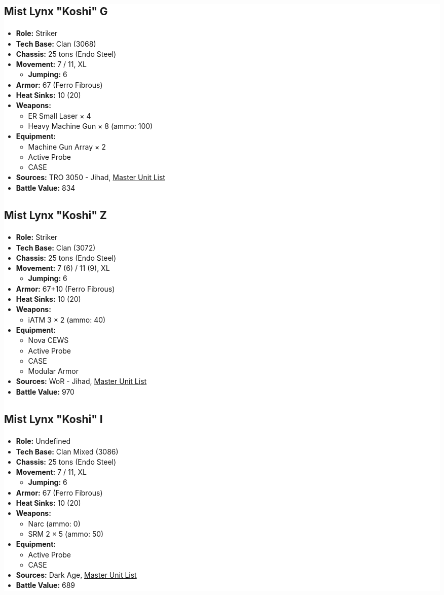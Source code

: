 ## Mist Lynx "Koshi" G
- **Role:** Striker
- **Tech Base:** Clan (3068)
- **Chassis:** 25 tons (Endo Steel)
- **Movement:** 7 / 11, XL
  - **Jumping:** 6
- **Armor:** 67 (Ferro Fibrous)
- **Heat Sinks:** 10 (20)
- **Weapons:**
  - ER Small Laser × 4
  - Heavy Machine Gun × 8 (ammo: 100)
- **Equipment:**
  - Machine Gun Array × 2
  - Active Probe
  - CASE
- **Sources:** TRO 3050 - Jihad, [Master Unit List](http://masterunitlist.info/Unit/Details/1833/koshi-mist-lynx-g)
- **Battle Value:** 834

## Mist Lynx "Koshi" Z
- **Role:** Striker
- **Tech Base:** Clan (3072)
- **Chassis:** 25 tons (Endo Steel)
- **Movement:** 7 (6) / 11 (9), XL
  - **Jumping:** 6
- **Armor:** 67+10 (Ferro Fibrous)
- **Heat Sinks:** 10 (20)
- **Weapons:**
  - iATM 3 × 2 (ammo: 40)
- **Equipment:**
  - Nova CEWS
  - Active Probe
  - CASE
  - Modular Armor
- **Sources:** WoR - Jihad, [Master Unit List](http://masterunitlist.info/Unit/Details/5643/koshi-mist-lynx-z)
- **Battle Value:** 970

## Mist Lynx "Koshi" I
- **Role:** Undefined
- **Tech Base:** Clan Mixed (3086)
- **Chassis:** 25 tons (Endo Steel)
- **Movement:** 7 / 11, XL
  - **Jumping:** 6
- **Armor:** 67 (Ferro Fibrous)
- **Heat Sinks:** 10 (20)
- **Weapons:**
  - Narc (ammo: 0)
  - SRM 2 × 5 (ammo: 50)
- **Equipment:**
  - Active Probe
  - CASE
- **Sources:** Dark Age, [Master Unit List](http://masterunitlist.info/Unit/Details/7557/koshi-mist-lynx-i)
- **Battle Value:** 689
